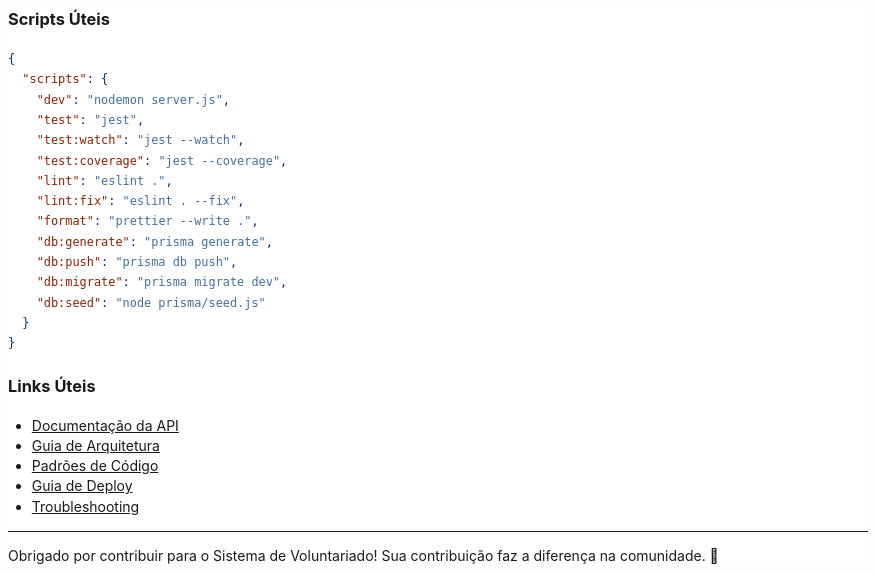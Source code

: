 ### Scripts Úteis

```json
{
  "scripts": {
    "dev": "nodemon server.js",
    "test": "jest",
    "test:watch": "jest --watch",
    "test:coverage": "jest --coverage",
    "lint": "eslint .",
    "lint:fix": "eslint . --fix",
    "format": "prettier --write .",
    "db:generate": "prisma generate",
    "db:push": "prisma db push",
    "db:migrate": "prisma migrate dev",
    "db:seed": "node prisma/seed.js"
  }
}
```

### Links Úteis

- [Documentação da API](docs/api-documentation.md)
- [Guia de Arquitetura](docs/architecture-design.md)
- [Padrões de Código](docs/coding-standards.md)
- [Guia de Deploy](docs/deployment-guide.md)
- [Troubleshooting](docs/troubleshooting-guide.md)

---

Obrigado por contribuir para o Sistema de Voluntariado! Sua contribuição faz a diferença na comunidade. 🚀
